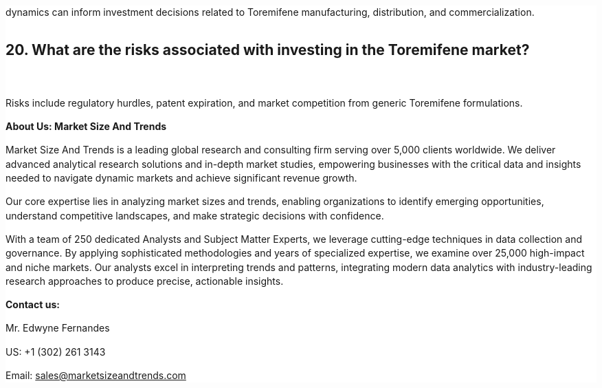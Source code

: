 dynamics can inform investment decisions related to Toremifene manufacturing, distribution, and commercialization.</p><h2>20. What are the risks associated with investing in the Toremifene market?</h2><p>&nbsp;</p><p>Risks include regulatory hurdles, patent expiration, and market competition from generic Toremifene formulations.</p></body></html></p><p><strong>About Us:&nbsp;Market Size And Trends</strong></p><p>Market Size And Trends&nbsp;is a leading global research and consulting firm serving over 5,000 clients worldwide. We deliver advanced analytical research solutions and in-depth market studies, empowering businesses with the critical data and insights needed to navigate dynamic markets and achieve significant revenue growth.</p><p>Our core expertise lies in analyzing market sizes and trends, enabling organizations to identify emerging opportunities, understand competitive landscapes, and make strategic decisions with confidence.</p><p>With a team of 250 dedicated Analysts and Subject Matter Experts, we leverage cutting-edge techniques in data collection and governance. By applying sophisticated methodologies and years of specialized expertise, we examine over 25,000 high-impact and niche markets. Our analysts excel in interpreting trends and patterns, integrating modern data analytics with industry-leading research approaches to produce precise, actionable insights.</p><p><strong>Contact us:</strong></p><p>Mr. Edwyne Fernandes</p><p>US: +1 (302) 261 3143</p><p>Email: <a href="mailto:sales@marketsizeandtrends.com">sales@marketsizeandtrends.com</a>&nbsp;</p>
